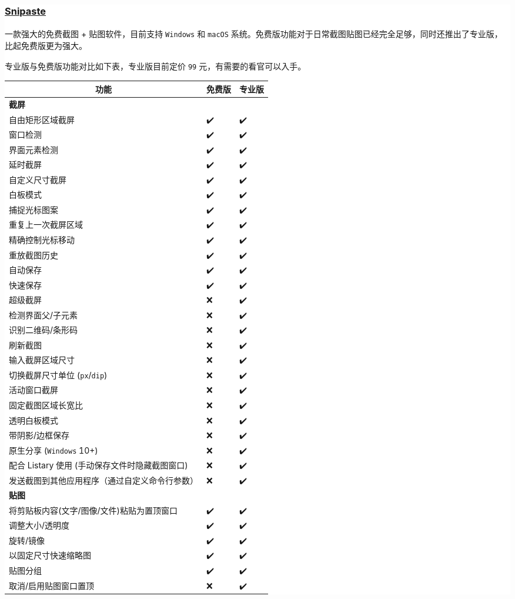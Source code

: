 ### [Snipaste](https://www.snipaste.com/)

一款强大的免费截图 + 贴图软件，目前支持 `Windows` 和 `macOS` 系统。免费版功能对于日常截图贴图已经完全足够，同时还推出了专业版，比起免费版更为强大。

专业版与免费版功能对比如下表，专业版目前定价 `99` 元，有需要的看官可以入手。

| 功能                                           | 免费版     | 专业版             |
| ---------------------------------------------- | ---------- | ------------------ |
| **截屏**                                       |            |                    |
| 自由矩形区域截屏                               | ✔️          | ✔️                  |
| 窗口检测                                       | ✔️          | ✔️                  |
| 界面元素检测                                   | ✔️          | ✔️                  |
| 延时截屏                                       | ✔️          | ✔️                  |
| 自定义尺寸截屏                                 | ✔️          | ✔️                  |
| 白板模式                                       | ✔️          | ✔️                  |
| 捕捉光标图案                                   | ✔️          | ✔️                  |
| 重复上一次截屏区域                             | ✔️          | ✔️                  |
| 精确控制光标移动                               | ✔️          | ✔️                  |
| 重放截图历史                                   | ✔️          | ✔️                  |
| 自动保存                                       | ✔️          | ✔️                  |
| 快速保存                                       | ✔️          | ✔️                  |
| 超级截屏                                       | ❌          | ✔️                  |
| 检测界面父/子元素                              | ❌          | ✔️                  |
| 识别二维码/条形码                              | ❌          | ✔️                  |
| 刷新截图                                       | ❌          | ✔️                  |
| 输入截屏区域尺寸                               | ❌          | ✔️                  |
| 切换截屏尺寸单位 (`px`/`dip`)                  | ❌          | ✔️                  |
| 活动窗口截屏                                   | ❌          | ✔️                  |
| 固定截图区域长宽比                             | ❌          | ✔️                  |
| 透明白板模式                                   | ❌          | ✔️                  |
| 带阴影/边框保存                                | ❌          | ✔️                  |
| 原生分享 (`Windows` 10+)                       | ❌          | ✔️                  |
| 配合 Listary 使用 (手动保存文件时隐藏截图窗口) | ❌          | ✔️                  |
| 发送截图到其他应用程序（通过自定义命令行参数） | ❌          | ✔️                  |
| **贴图**                                       |            |                    |
| 将剪贴板内容(文字/图像/文件)粘贴为置顶窗口     | ✔️          | ✔️                  |
| 调整大小/透明度                                | ✔️          | ✔️                  |
| 旋转/镜像                                      | ✔️          | ✔️                  |
| 以固定尺寸快速缩略图                           | ✔️          | ✔️                  |
| 贴图分组                                       | ✔️          | ✔️                  |
| 取消/启用贴图窗口置顶                          | ❌          | ✔️                  |